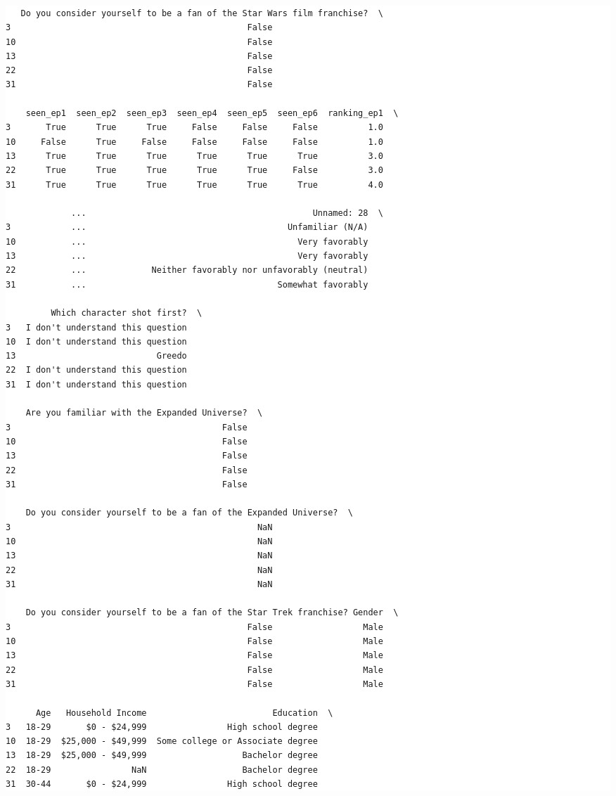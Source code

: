        Do you consider yourself to be a fan of the Star Wars film franchise?  \
    3                                               False                      
    10                                              False                      
    13                                              False                      
    22                                              False                      
    31                                              False                      
    
        seen_ep1  seen_ep2  seen_ep3  seen_ep4  seen_ep5  seen_ep6  ranking_ep1  \
    3       True      True      True     False     False     False          1.0   
    10     False      True     False     False     False     False          1.0   
    13      True      True      True      True      True      True          3.0   
    22      True      True      True      True      True     False          3.0   
    31      True      True      True      True      True      True          4.0   
    
                 ...                                             Unnamed: 28  \
    3            ...                                        Unfamiliar (N/A)   
    10           ...                                          Very favorably   
    13           ...                                          Very favorably   
    22           ...             Neither favorably nor unfavorably (neutral)   
    31           ...                                      Somewhat favorably   
    
             Which character shot first?  \
    3   I don't understand this question   
    10  I don't understand this question   
    13                            Greedo   
    22  I don't understand this question   
    31  I don't understand this question   
    
        Are you familiar with the Expanded Universe?  \
    3                                          False   
    10                                         False   
    13                                         False   
    22                                         False   
    31                                         False   
    
        Do you consider yourself to be a fan of the Expanded Universe?  \
    3                                                 NaN                
    10                                                NaN                
    13                                                NaN                
    22                                                NaN                
    31                                                NaN                
    
        Do you consider yourself to be a fan of the Star Trek franchise? Gender  \
    3                                               False                  Male   
    10                                              False                  Male   
    13                                              False                  Male   
    22                                              False                  Male   
    31                                              False                  Male   
    
          Age   Household Income                         Education  \
    3   18-29       $0 - $24,999                High school degree   
    10  18-29  $25,000 - $49,999  Some college or Associate degree   
    13  18-29  $25,000 - $49,999                   Bachelor degree   
    22  18-29                NaN                   Bachelor degree   
    31  30-44       $0 - $24,999                High school degree   
    